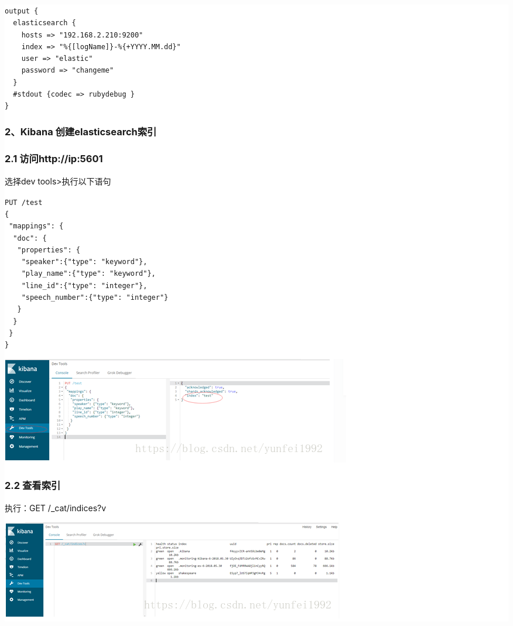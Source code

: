```text
output {
  elasticsearch {
    hosts => "192.168.2.210:9200"
    index => "%{[logName]}-%{+YYYY.MM.dd}"
    user => "elastic"
    password => "changeme"
  }
  #stdout {codec => rubydebug }
}
``` 

### 2、Kibana 创建elasticsearch索引
### 2.1 访问http://ip:5601
选择dev tools>执行以下语句
```text
PUT /test
{
 "mappings": {
  "doc": {
   "properties": {
    "speaker":{"type": "keyword"},
    "play_name":{"type": "keyword"},
    "line_id":{"type": "integer"},
    "speech_number":{"type": "integer"}
   }
  }
 }
}
```
![image png](/assets/img/putTest.png)

### 2.2 查看索引
执行：GET /_cat/indices?v

![image png](/assets/img/index.png)
